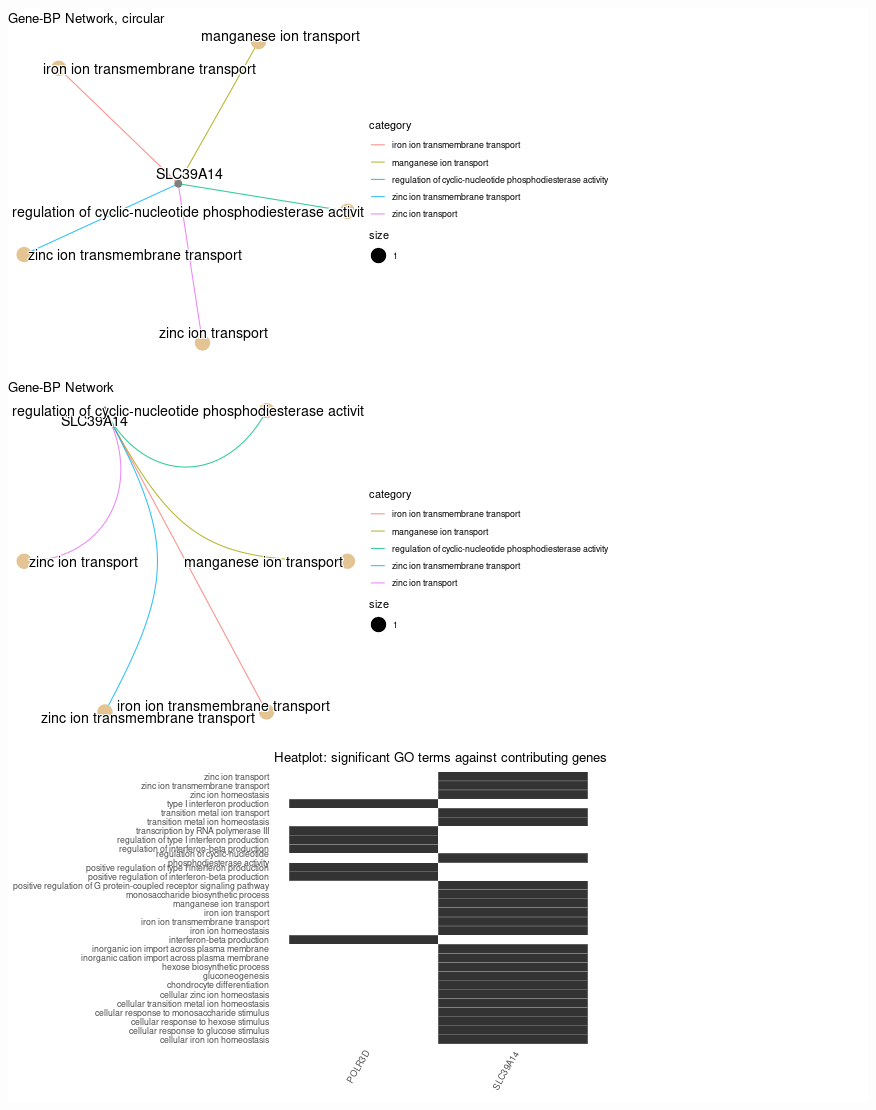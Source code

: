 ![](images_go_enrichment_md/GO_FDR/separate/SLC39A14/symbol/default_universe.BP.0.1BH.gene-concept.png)

![](images_go_enrichment_md/GO_FDR/separate/SLC39A14/symbol/default_universe.BP.0.1BH.gene-concept.circular.png)

![](images_go_enrichment_md/GO_FDR/separate/SLC39A14/symbol/default_universe.BP.0.1BH.heatplot.png)
